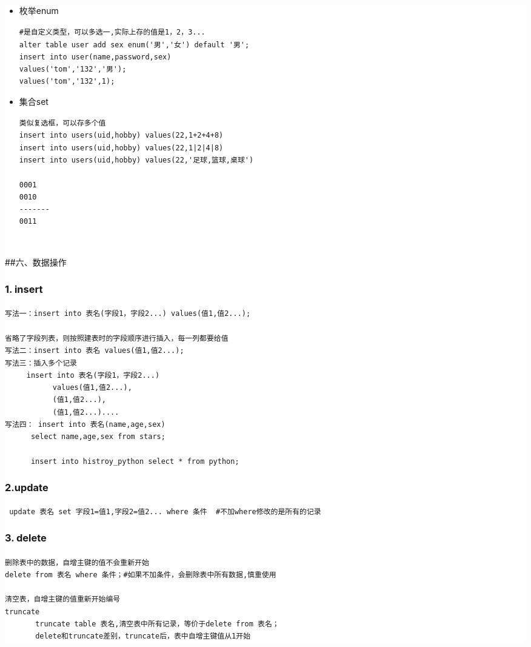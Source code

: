 - 枚举enum

  ~~~
  #是自定义类型，可以多选一,实际上存的值是1，2，3...
  alter table user add sex enum('男','女') default '男';
  insert into user(name,password,sex) 
  values('tom','132','男');
  values('tom','132',1);
  ~~~

- 集合set

  ~~~
  类似复选框，可以存多个值
  insert into users(uid,hobby) values(22,1+2+4+8)
  insert into users(uid,hobby) values(22,1|2|4|8)
  insert into users(uid,hobby) values(22,'足球,篮球,桌球')

  0001
  0010
  -------
  0011
  ~~~

  ​

##六、数据操作

### 1. insert

  ~~~
写法一：insert into 表名(字段1，字段2...) values(值1,值2...);

省略了字段列表，则按照建表时的字段顺序进行插入，每一列都要给值
写法二：insert into 表名 values(值1,值2...);
写法三：插入多个记录
	   insert into 表名(字段1，字段2...) 
			 values(值1,值2...),
			 (值1,值2...),
			 (值1,值2...)....
写法四： insert into 表名(name,age,sex)
		select name,age,sex from stars;
		
		insert into histroy_python select * from python;
  ~~~

### 2.update

~~~
 update 表名 set 字段1=值1,字段2=值2... where 条件  #不加where修改的是所有的记录
~~~

### 3. delete

~~~
删除表中的数据，自增主键的值不会重新开始
delete from 表名 where 条件；#如果不加条件，会删除表中所有数据,慎重使用

清空表，自增主键的值重新开始编号
truncate 
	   truncate table 表名,清空表中所有记录，等价于delete from 表名；
	   delete和truncate差别，truncate后，表中自增主键值从1开始
~~~
